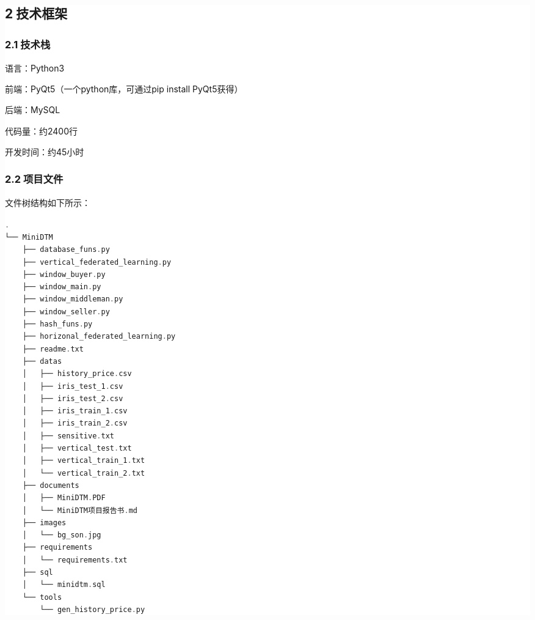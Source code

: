 

## 2 技术框架

### 2.1 技术栈

语言：Python3

前端：PyQt5（一个python库，可通过pip install PyQt5获得）

后端：MySQL

代码量：约2400行

开发时间：约45小时

### 2.2 项目文件

文件树结构如下所示：

```c
.
└── MiniDTM
    ├── database_funs.py
    ├── vertical_federated_learning.py
    ├── window_buyer.py
    ├── window_main.py
    ├── window_middleman.py
    ├── window_seller.py
    ├── hash_funs.py
    ├── horizonal_federated_learning.py
    ├── readme.txt
    ├── datas
    │   ├── history_price.csv
    │   ├── iris_test_1.csv
    │   ├── iris_test_2.csv
    │   ├── iris_train_1.csv
    │   ├── iris_train_2.csv
    │   ├── sensitive.txt
    │   ├── vertical_test.txt
    │   ├── vertical_train_1.txt
    │   └── vertical_train_2.txt
    ├── documents
    │   ├── MiniDTM.PDF
    │   └── MiniDTM项目报告书.md
    ├── images
    │   └── bg_son.jpg
    ├── requirements
    │   └── requirements.txt
    ├── sql
    │   └── minidtm.sql
    └── tools
        └── gen_history_price.py
```
